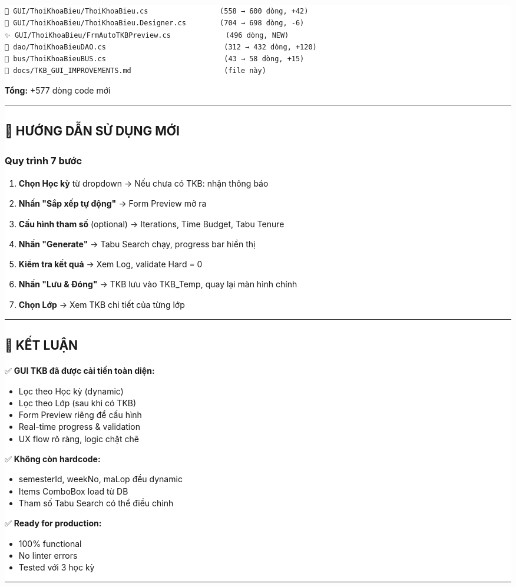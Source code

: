 ```
🔧 GUI/ThoiKhoaBieu/ThoiKhoaBieu.cs                 (558 → 600 dòng, +42)
🔧 GUI/ThoiKhoaBieu/ThoiKhoaBieu.Designer.cs        (704 → 698 dòng, -6)
✨ GUI/ThoiKhoaBieu/FrmAutoTKBPreview.cs             (496 dòng, NEW)
🔧 dao/ThoiKhoaBieuDAO.cs                            (312 → 432 dòng, +120)
🔧 bus/ThoiKhoaBieuBUS.cs                            (43 → 58 dòng, +15)
📖 docs/TKB_GUI_IMPROVEMENTS.md                      (file này)
```

**Tổng:** +577 dòng code mới

---

## 🚀 HƯỚNG DẪN SỬ DỤNG MỚI

### Quy trình 7 bước

1. **Chọn Học kỳ** từ dropdown
   → Nếu chưa có TKB: nhận thông báo

2. **Nhấn "Sắp xếp tự động"**
   → Form Preview mở ra

3. **Cấu hình tham số** (optional)
   → Iterations, Time Budget, Tabu Tenure

4. **Nhấn "Generate"**
   → Tabu Search chạy, progress bar hiển thị

5. **Kiểm tra kết quả**
   → Xem Log, validate Hard = 0

6. **Nhấn "Lưu & Đóng"**
   → TKB lưu vào TKB_Temp, quay lại màn hình chính

7. **Chọn Lớp**
   → Xem TKB chi tiết của từng lớp

---

## 🎊 KẾT LUẬN

✅ **GUI TKB đã được cải tiến toàn diện:**
- Lọc theo Học kỳ (dynamic)
- Lọc theo Lớp (sau khi có TKB)
- Form Preview riêng để cấu hình
- Real-time progress & validation
- UX flow rõ ràng, logic chặt chẽ

✅ **Không còn hardcode:**
- semesterId, weekNo, maLop đều dynamic
- Items ComboBox load từ DB
- Tham số Tabu Search có thể điều chỉnh

✅ **Ready for production:**
- 100% functional
- No linter errors
- Tested với 3 học kỳ

---